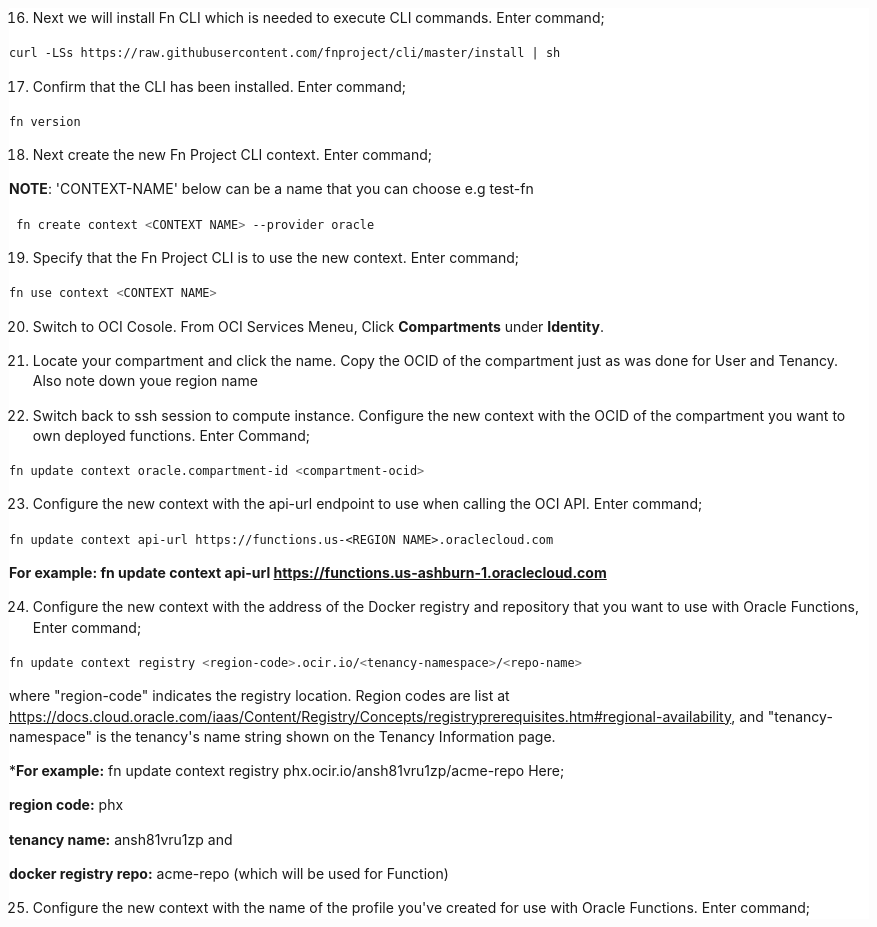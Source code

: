 16. Next we will install Fn CLI which is needed to execute CLI commands. Enter command;
```
curl -LSs https://raw.githubusercontent.com/fnproject/cli/master/install | sh
```

17. Confirm that the CLI has been installed. Enter command;
```
fn version
```

18. Next create the new Fn Project CLI context. Enter command;

**NOTE**: 'CONTEXT-NAME' below can be a name that you can choose e.g test-fn
```bash
 fn create context <CONTEXT NAME> --provider oracle
```

19. Specify that the Fn Project CLI is to use the new context. Enter command;
```bash
fn use context <CONTEXT NAME>
```

20. Switch to OCI Cosole. From OCI Services Meneu, Click **Compartments** under **Identity**. 

21. Locate your compartment and click the name. Copy the OCID of the compartment just as was done for User and Tenancy. Also note down youe region name

22. Switch back to ssh session to compute instance. Configure the new context with the OCID of the compartment you want to own deployed functions. Enter Command;

```bash
fn update context oracle.compartment-id <compartment-ocid>
```
23. Configure the new context with the api-url endpoint to use when calling the OCI API. Enter command;

```
fn update context api-url https://functions.us-<REGION NAME>.oraclecloud.com
```
**For example: fn update context api-url https://functions.us-ashburn-1.oraclecloud.com**

24. Configure the new context with the address of the Docker registry and repository that you want to use with Oracle Functions, Enter command;

```bash
fn update context registry <region-code>.ocir.io/<tenancy-namespace>/<repo-name>
```

where "region-code" indicates the registry location. Region codes are list at https://docs.cloud.oracle.com/iaas/Content/Registry/Concepts/registryprerequisites.htm#regional-availability, and "tenancy-namespace" is the tenancy's name string shown on the Tenancy Information page.

***For example:** fn update context registry phx.ocir.io/ansh81vru1zp/acme-repo Here;

**region code:** phx

**tenancy name:** ansh81vru1zp and

**docker registry repo:** acme-repo (which will be used for Function)

25. Configure the new context with the name of the profile you've created for use with Oracle Functions. Enter command;
